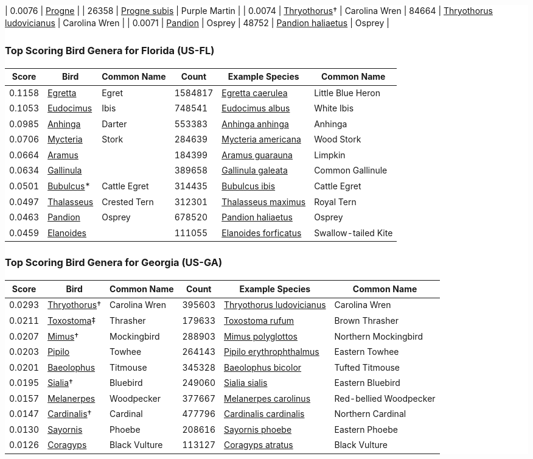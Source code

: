 | 0.0076 | [Progne](https://en.wikipedia.org/wiki/Progne) |  | 26358 | [Progne subis](https://en.wikipedia.org/wiki/Progne_subis) | Purple Martin |
| 0.0074 | [Thryothorus](https://en.wikipedia.org/wiki/Thryothorus)† | Carolina Wren | 84664 | [Thryothorus ludovicianus](https://en.wikipedia.org/wiki/Thryothorus_ludovicianus) | Carolina Wren |
| 0.0071 | [Pandion](https://en.wikipedia.org/wiki/Pandion_(bird)) | Osprey | 48752 | [Pandion haliaetus](https://en.wikipedia.org/wiki/Pandion_haliaetus) | Osprey |






### Top Scoring Bird Genera for Florida (US-FL)

| Score | Bird | Common Name | Count | Example Species | Common Name |
|---|---|---|---|---|---|
| 0.1158 | [Egretta](https://en.wikipedia.org/wiki/Egretta) | Egret | 1584817 | [Egretta caerulea](https://en.wikipedia.org/wiki/Egretta_caerulea) | Little Blue Heron |
| 0.1053 | [Eudocimus](https://en.wikipedia.org/wiki/Eudocimus) | Ibis | 748541 | [Eudocimus albus](https://en.wikipedia.org/wiki/Eudocimus_albus) | White Ibis |
| 0.0985 | [Anhinga](https://en.wikipedia.org/wiki/Anhinga) | Darter | 553383 | [Anhinga anhinga](https://en.wikipedia.org/wiki/Anhinga_anhinga) | Anhinga |
| 0.0706 | [Mycteria](https://en.wikipedia.org/wiki/Mycteria) | Stork | 284639 | [Mycteria americana](https://en.wikipedia.org/wiki/Mycteria_americana) | Wood Stork |
| 0.0664 | [Aramus](https://en.wikipedia.org/wiki/Aramus) |  | 184399 | [Aramus guarauna](https://en.wikipedia.org/wiki/Aramus_guarauna) | Limpkin |
| 0.0634 | [Gallinula](https://en.wikipedia.org/wiki/Gallinula) |  | 389658 | [Gallinula galeata](https://en.wikipedia.org/wiki/Gallinula_galeata) | Common Gallinule |
| 0.0501 | [Bubulcus](https://en.wikipedia.org/wiki/Bubulcus)* | Cattle Egret | 314435 | [Bubulcus ibis](https://en.wikipedia.org/wiki/Bubulcus_ibis) | Cattle Egret |
| 0.0497 | [Thalasseus](https://en.wikipedia.org/wiki/Thalasseus) | Crested Tern | 312301 | [Thalasseus maximus](https://en.wikipedia.org/wiki/Thalasseus_maximus) | Royal Tern |
| 0.0463 | [Pandion](https://en.wikipedia.org/wiki/Pandion_(bird)) | Osprey | 678520 | [Pandion haliaetus](https://en.wikipedia.org/wiki/Pandion_haliaetus) | Osprey |
| 0.0459 | [Elanoides](https://en.wikipedia.org/wiki/Elanoides) |  | 111055 | [Elanoides forficatus](https://en.wikipedia.org/wiki/Elanoides_forficatus) | Swallow-tailed Kite |






### Top Scoring Bird Genera for Georgia (US-GA)

| Score | Bird | Common Name | Count | Example Species | Common Name |
|---|---|---|---|---|---|
| 0.0293 | [Thryothorus](https://en.wikipedia.org/wiki/Thryothorus)† | Carolina Wren | 395603 | [Thryothorus ludovicianus](https://en.wikipedia.org/wiki/Thryothorus_ludovicianus) | Carolina Wren |
| 0.0211 | [Toxostoma](https://en.wikipedia.org/wiki/Toxostoma)‡ | Thrasher | 179633 | [Toxostoma rufum](https://en.wikipedia.org/wiki/Toxostoma_rufum) | Brown Thrasher |
| 0.0207 | [Mimus](https://en.wikipedia.org/wiki/Mimus)† | Mockingbird | 288903 | [Mimus polyglottos](https://en.wikipedia.org/wiki/Mimus_polyglottos) | Northern Mockingbird |
| 0.0203 | [Pipilo](https://en.wikipedia.org/wiki/Pipilo) | Towhee | 264143 | [Pipilo erythrophthalmus](https://en.wikipedia.org/wiki/Pipilo_erythrophthalmus) | Eastern Towhee |
| 0.0201 | [Baeolophus](https://en.wikipedia.org/wiki/Baeolophus) | Titmouse | 345328 | [Baeolophus bicolor](https://en.wikipedia.org/wiki/Baeolophus_bicolor) | Tufted Titmouse |
| 0.0195 | [Sialia](https://en.wikipedia.org/wiki/Sialia)† | Bluebird | 249060 | [Sialia sialis](https://en.wikipedia.org/wiki/Sialia_sialis) | Eastern Bluebird |
| 0.0157 | [Melanerpes](https://en.wikipedia.org/wiki/Melanerpes) | Woodpecker | 377667 | [Melanerpes carolinus](https://en.wikipedia.org/wiki/Melanerpes_carolinus) | Red-bellied Woodpecker |
| 0.0147 | [Cardinalis](https://en.wikipedia.org/wiki/Cardinalis)† | Cardinal | 477796 | [Cardinalis cardinalis](https://en.wikipedia.org/wiki/Cardinalis_cardinalis) | Northern Cardinal |
| 0.0130 | [Sayornis](https://en.wikipedia.org/wiki/Sayornis) | Phoebe | 208616 | [Sayornis phoebe](https://en.wikipedia.org/wiki/Sayornis_phoebe) | Eastern Phoebe |
| 0.0126 | [Coragyps](https://en.wikipedia.org/wiki/Coragyps) | Black Vulture | 113127 | [Coragyps atratus](https://en.wikipedia.org/wiki/Coragyps_atratus) | Black Vulture |
